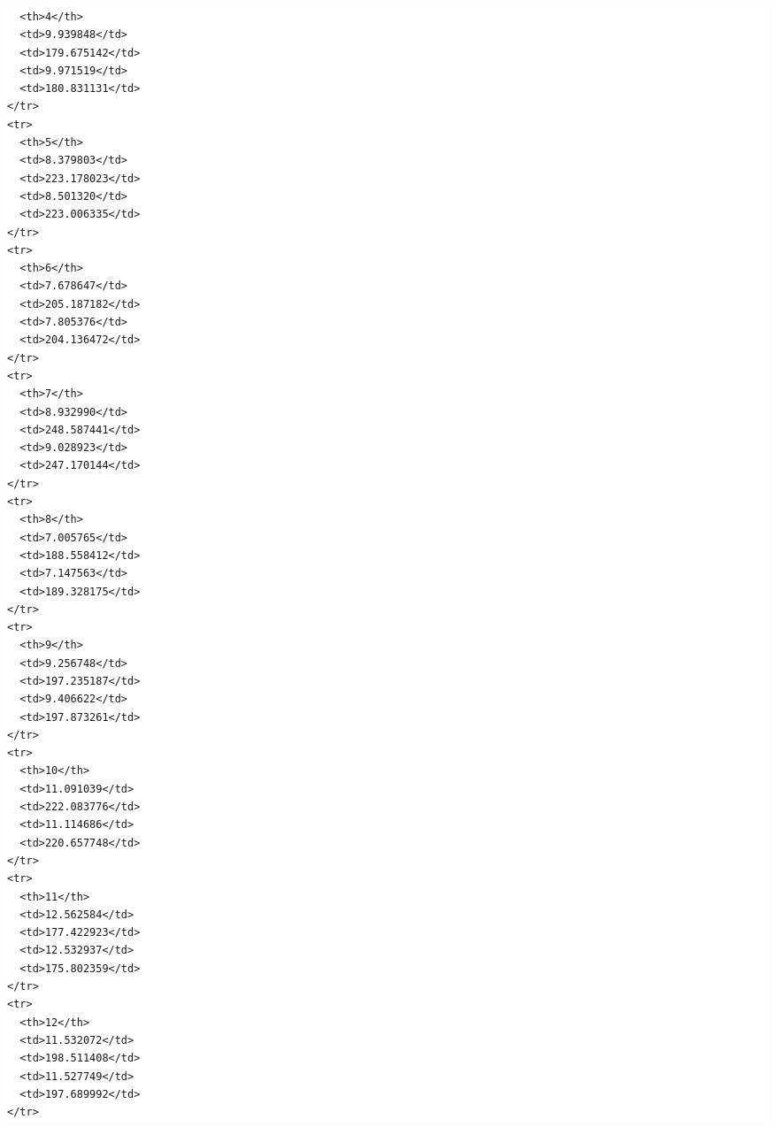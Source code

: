       <th>4</th>
      <td>9.939848</td>
      <td>179.675142</td>
      <td>9.971519</td>
      <td>180.831131</td>
    </tr>
    <tr>
      <th>5</th>
      <td>8.379803</td>
      <td>223.178023</td>
      <td>8.501320</td>
      <td>223.006335</td>
    </tr>
    <tr>
      <th>6</th>
      <td>7.678647</td>
      <td>205.187182</td>
      <td>7.805376</td>
      <td>204.136472</td>
    </tr>
    <tr>
      <th>7</th>
      <td>8.932990</td>
      <td>248.587441</td>
      <td>9.028923</td>
      <td>247.170144</td>
    </tr>
    <tr>
      <th>8</th>
      <td>7.005765</td>
      <td>188.558412</td>
      <td>7.147563</td>
      <td>189.328175</td>
    </tr>
    <tr>
      <th>9</th>
      <td>9.256748</td>
      <td>197.235187</td>
      <td>9.406622</td>
      <td>197.873261</td>
    </tr>
    <tr>
      <th>10</th>
      <td>11.091039</td>
      <td>222.083776</td>
      <td>11.114686</td>
      <td>220.657748</td>
    </tr>
    <tr>
      <th>11</th>
      <td>12.562584</td>
      <td>177.422923</td>
      <td>12.532937</td>
      <td>175.802359</td>
    </tr>
    <tr>
      <th>12</th>
      <td>11.532072</td>
      <td>198.511408</td>
      <td>11.527749</td>
      <td>197.689992</td>
    </tr>
  </tbody>
</table>